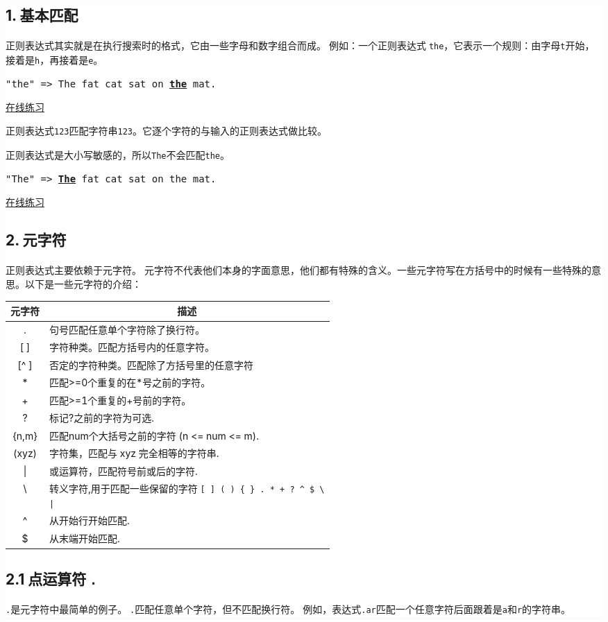 

## 1. 基本匹配

正则表达式其实就是在执行搜索时的格式，它由一些字母和数字组合而成。
例如：一个正则表达式 `the`，它表示一个规则：由字母`t`开始，接着是`h`，再接着是`e`。

<pre>
"the" => The fat cat sat on <a href="#learn-regex"><strong>the</strong></a> mat.
</pre>

[在线练习](https://regex101.com/r/dmRygT/1)

正则表达式`123`匹配字符串`123`。它逐个字符的与输入的正则表达式做比较。

正则表达式是大小写敏感的，所以`The`不会匹配`the`。

<pre>
"The" => <a href="#learn-regex"><strong>The</strong></a> fat cat sat on the mat.
</pre>

[在线练习](https://regex101.com/r/1paXsy/1)

## 2. 元字符

正则表达式主要依赖于元字符。
元字符不代表他们本身的字面意思，他们都有特殊的含义。一些元字符写在方括号中的时候有一些特殊的意思。以下是一些元字符的介绍：

|元字符|描述|
|:----:|----|
|.|句号匹配任意单个字符除了换行符。|
|[ ]|字符种类。匹配方括号内的任意字符。|
|[^ ]|否定的字符种类。匹配除了方括号里的任意字符|
|*|匹配>=0个重复的在*号之前的字符。|
|+|匹配>=1个重复的+号前的字符。
|?|标记?之前的字符为可选.|
|{n,m}|匹配num个大括号之前的字符 (n <= num <= m).|
|(xyz)|字符集，匹配与 xyz 完全相等的字符串.|
|&#124;|或运算符，匹配符号前或后的字符.|
|&#92;|转义字符,用于匹配一些保留的字符 <code>[ ] ( ) { } . * + ? ^ $ \ &#124;</code>|
|^|从开始行开始匹配.|
|$|从末端开始匹配.|

## 2.1 点运算符 `.`

`.`是元字符中最简单的例子。
`.`匹配任意单个字符，但不匹配换行符。
例如，表达式`.ar`匹配一个任意字符后面跟着是`a`和`r`的字符串。
